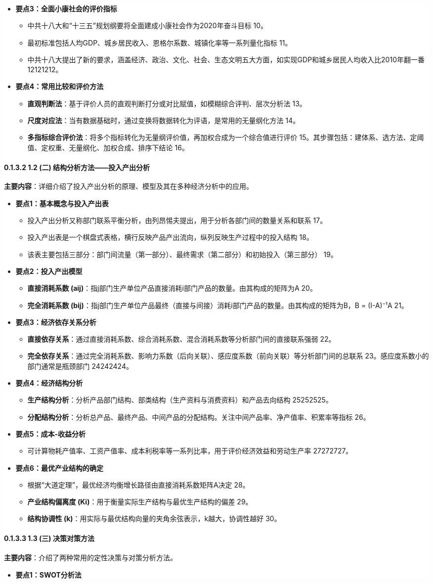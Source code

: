 - **要点3：全面小康社会的评价指标**
    
    - 中共十八大和“十三五”规划纲要将全面建成小康社会作为2020年奋斗目标 10。
        
    - 最初标准包括人均GDP、城乡居民收入、恩格尔系数、城镇化率等一系列量化指标 11。
        
    - 中共十八大提出了新的要求，涵盖经济、政治、文化、社会、生态文明五大方面，如实现GDP和城乡居民人均收入比2010年翻一番 12121212。
        
- **要点4：常用比较和评价方法**
    
    - **直观判断法**：基于评价人员的直观判断打分或对比赋值，如模糊综合评判、层次分析法 13。
        
    - **尺度对应法**：当有数据基础时，通过变换将数据转化为评语，是常用的无量纲化方法 14。
        
    - **多指标综合评价法**：将多个指标转化为无量纲评价值，再加权合成为一个综合值进行评价 15。其步骤包括：建体系、选方法、定阈值、定权重、无量纲化、加权合成、排序下结论 16。
        

#### 0.1.3.2 **1.2 (二) 结构分析方法——投入产出分析**

**主要内容**：详细介绍了投入产出分析的原理、模型及其在多种经济分析中的应用。

- **要点1：基本概念与投入产出表**
    
    - 投入产出分析又称部门联系平衡分析，由列昂惕夫提出，用于分析各部门间的数量关系和联系 17。
        
    - 投入产出表是一个棋盘式表格，横行反映产品产出流向，纵列反映生产过程中的投入结构 18。
        
    - 该表主要包括三部分：部门间流量（第一部分）、最终需求（第二部分）和初始投入（第三部分） 19。
        
- **要点2：投入产出模型**
    
    - **直接消耗系数 (aij​)**：指j部门生产单位产品直接消耗i部门产品的数量。由其构成的矩阵为A 20。
        
    - **完全消耗系数 (bij​)**：指j部门生产单位产品最终（直接与间接）消耗i部门产品的数量。由其构成的矩阵为B，B = (I-A)⁻¹A 21。
        
- **要点3：经济依存关系分析**
    
    - **直接依存关系**：通过直接消耗系数、综合消耗系数、混合消耗系数等分析部门间的直接联系强弱 22。
        
    - **完全依存关系**：通过完全消耗系数、影响力系数（后向关联）、感应度系数（前向关联）等分析部门间的总联系 23。感应度系数小的部门通常是瓶颈部门 24242424。
        
- **要点4：经济结构分析**
    
    - **生产结构分析**：分析产品部门结构、部类结构（生产资料与消费资料）和产品去向结构 25252525。
        
    - **分配结构分析**：分析总产品、最终产品、中间产品的分配结构。关注中间产品率、净产值率、积累率等指标 26。
        
- **要点5：成本-收益分析**
    
    - 可计算物耗产值率、工资产值率、成本利税率等一系列比率，用于评价经济效益和劳动生产率 27272727。
        
- **要点6：最优产业结构的确定**
    
    - 根据“大道定理”，最优经济均衡增长路径由直接消耗系数矩阵A决定 28。
        
    - **产业结构偏离度 (Ki​)**：用于衡量实际生产结构与最优生产结构的偏差 29。
        
    - **结构协调性 (k)**：用实际与最优结构向量的夹角余弦表示，k越大，协调性越好 30。
        

#### 0.1.3.3 **1.3 (三) 决策对策方法**

**主要内容**：介绍了两种常用的定性决策与对策分析方法。

- **要点1：SWOT分析法**
    
